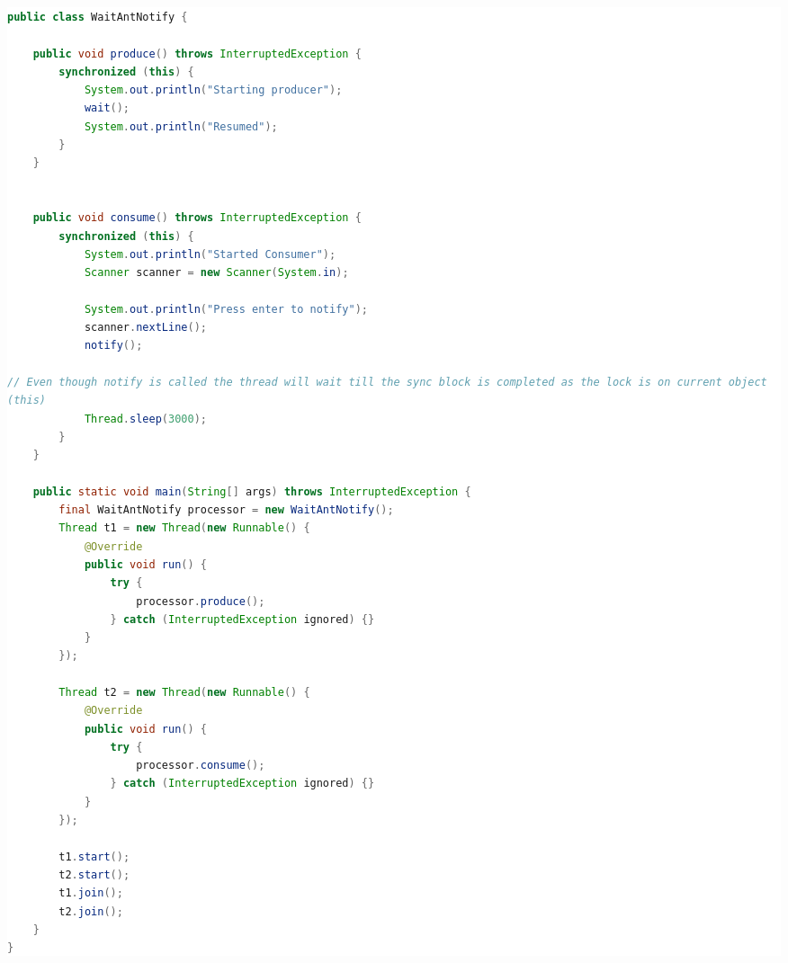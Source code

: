 
```java
public class WaitAntNotify {

    public void produce() throws InterruptedException {
        synchronized (this) {
            System.out.println("Starting producer");
            wait();
            System.out.println("Resumed");
        }
    }


    public void consume() throws InterruptedException {
        synchronized (this) {
            System.out.println("Started Consumer");
            Scanner scanner = new Scanner(System.in);

            System.out.println("Press enter to notify");
            scanner.nextLine();
            notify();

// Even though notify is called the thread will wait till the sync block is completed as the lock is on current object (this)
            Thread.sleep(3000);
        }
    }

    public static void main(String[] args) throws InterruptedException {
        final WaitAntNotify processor = new WaitAntNotify();
        Thread t1 = new Thread(new Runnable() {
            @Override
            public void run() {
                try {
                    processor.produce();
                } catch (InterruptedException ignored) {}
            }
        });

        Thread t2 = new Thread(new Runnable() {
            @Override
            public void run() {
                try {
                    processor.consume();
                } catch (InterruptedException ignored) {}
            }
        });

        t1.start();
        t2.start();
        t1.join();
        t2.join();
    }
}
```
